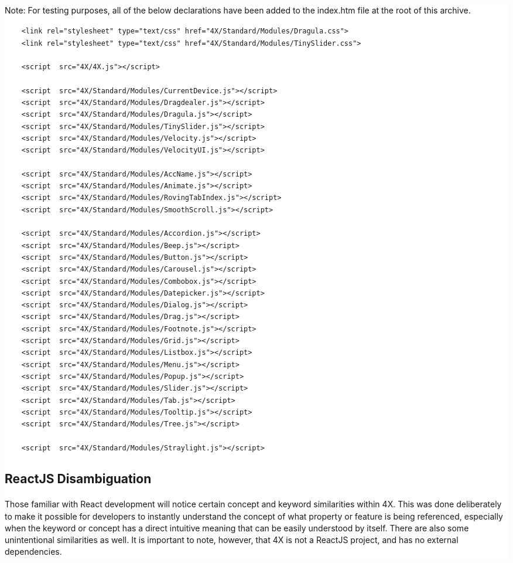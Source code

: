 Note: For testing purposes, all of the below declarations have been added to the index.htm file at the root of this archive.

```
    <link rel="stylesheet" type="text/css" href="4X/Standard/Modules/Dragula.css">
    <link rel="stylesheet" type="text/css" href="4X/Standard/Modules/TinySlider.css">

    <script  src="4X/4X.js"></script>

    <script  src="4X/Standard/Modules/CurrentDevice.js"></script>
    <script  src="4X/Standard/Modules/Dragdealer.js"></script>
    <script  src="4X/Standard/Modules/Dragula.js"></script>
    <script  src="4X/Standard/Modules/TinySlider.js"></script>
    <script  src="4X/Standard/Modules/Velocity.js"></script>
    <script  src="4X/Standard/Modules/VelocityUI.js"></script>

    <script  src="4X/Standard/Modules/AccName.js"></script>
    <script  src="4X/Standard/Modules/Animate.js"></script>
    <script  src="4X/Standard/Modules/RovingTabIndex.js"></script>
    <script  src="4X/Standard/Modules/SmoothScroll.js"></script>

    <script  src="4X/Standard/Modules/Accordion.js"></script>
    <script  src="4X/Standard/Modules/Beep.js"></script>
    <script  src="4X/Standard/Modules/Button.js"></script>
    <script  src="4X/Standard/Modules/Carousel.js"></script>
    <script  src="4X/Standard/Modules/Combobox.js"></script>
    <script  src="4X/Standard/Modules/Datepicker.js"></script>
    <script  src="4X/Standard/Modules/Dialog.js"></script>
    <script  src="4X/Standard/Modules/Drag.js"></script>
    <script  src="4X/Standard/Modules/Footnote.js"></script>
    <script  src="4X/Standard/Modules/Grid.js"></script>
    <script  src="4X/Standard/Modules/Listbox.js"></script>
    <script  src="4X/Standard/Modules/Menu.js"></script>
    <script  src="4X/Standard/Modules/Popup.js"></script>
    <script  src="4X/Standard/Modules/Slider.js"></script>
    <script  src="4X/Standard/Modules/Tab.js"></script>
    <script  src="4X/Standard/Modules/Tooltip.js"></script>
    <script  src="4X/Standard/Modules/Tree.js"></script>

    <script  src="4X/Standard/Modules/Straylight.js"></script>
```

<a name="reactjs" tabindex="-1"></a>
## ReactJS Disambiguation

Those familiar with React development will notice certain concept and keyword similarities within 4X. This was done deliberately to make it possible for developers to instantly understand the concept of what property or feature is being referenced, especially when the keyword or concept has a direct intuitive meaning that can be easily understood by itself. There are also some unintentional similarities as well. It is important to note, however, that 4X is not a ReactJS project, and has no external dependencies.
